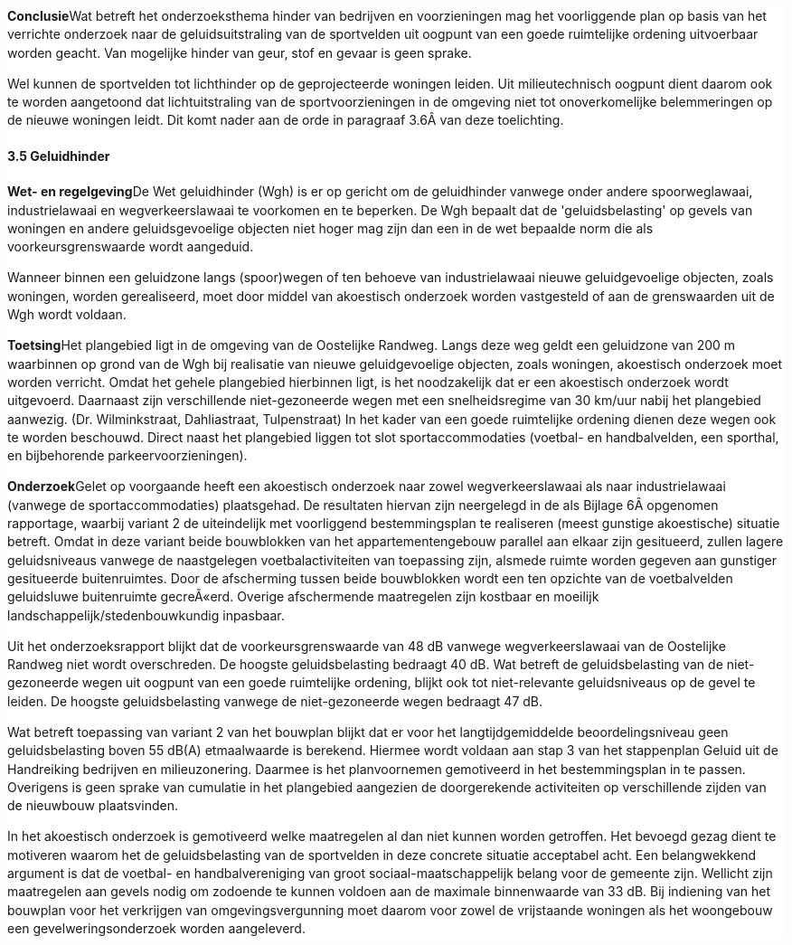 **Conclusie**Wat betreft het onderzoeksthema hinder van bedrijven en voorzieningen mag het voorliggende plan op basis van het verrichte onderzoek naar de geluidsuitstraling van de sportvelden uit oogpunt van een goede ruimtelijke ordening uitvoerbaar worden geacht. Van mogelijke hinder van geur, stof en gevaar is geen sprake.

Wel kunnen de sportvelden tot lichthinder op de geprojecteerde woningen leiden. Uit milieutechnisch oogpunt dient daarom ook te worden aangetoond dat lichtuitstraling van de sportvoorzieningen in de omgeving niet tot onoverkomelijke belemmeringen op de nieuwe woningen leidt. Dit komt nader aan de orde in paragraaf 3\.6Â van deze toelichting.

#### 3\.5 Geluidhinder

**Wet\- en regelgeving**De Wet geluidhinder (Wgh) is er op gericht om de geluidhinder vanwege onder andere spoorweglawaai, industrielawaai en wegverkeerslawaai te voorkomen en te beperken. De Wgh bepaalt dat de 'geluidsbelasting' op gevels van woningen en andere geluidsgevoelige objecten niet hoger mag zijn dan een in de wet bepaalde norm die als voorkeursgrenswaarde wordt aangeduid.

Wanneer binnen een geluidzone langs (spoor)wegen of ten behoeve van industrielawaai nieuwe geluidgevoelige objecten, zoals woningen, worden gerealiseerd, moet door middel van akoestisch onderzoek worden vastgesteld of aan de grenswaarden uit de Wgh wordt voldaan.

**Toetsing**Het plangebied ligt in de omgeving van de Oostelijke Randweg. Langs deze weg geldt een geluidzone van 200 m waarbinnen op grond van de Wgh bij realisatie van nieuwe geluidgevoelige objecten, zoals woningen, akoestisch onderzoek moet worden verricht. Omdat het gehele plangebied hierbinnen ligt, is het noodzakelijk dat er een akoestisch onderzoek wordt uitgevoerd. Daarnaast zijn verschillende niet\-gezoneerde wegen met een snelheidsregime van 30 km/uur nabij het plangebied aanwezig. (Dr. Wilminkstraat, Dahliastraat, Tulpenstraat) In het kader van een goede ruimtelijke ordening dienen deze wegen ook te worden beschouwd. Direct naast het plangebied liggen tot slot sportaccommodaties (voetbal\- en handbalvelden, een sporthal, en bijbehorende parkeervoorzieningen).

**Onderzoek**Gelet op voorgaande heeft een akoestisch onderzoek naar zowel wegverkeerslawaai als naar industrielawaai (vanwege de sportaccommodaties) plaatsgehad. De resultaten hiervan zijn neergelegd in de als Bijlage 6Â opgenomen rapportage, waarbij variant 2 de uiteindelijk met voorliggend bestemmingsplan te realiseren (meest gunstige akoestische) situatie betreft. Omdat in deze variant beide bouwblokken van het appartementengebouw parallel aan elkaar zijn gesitueerd, zullen lagere geluidsniveaus vanwege de naastgelegen voetbalactiviteiten van toepassing zijn, alsmede ruimte worden gegeven aan gunstiger gesitueerde buitenruimtes. Door de afscherming tussen beide bouwblokken wordt een ten opzichte van de voetbalvelden geluidsluwe buitenruimte gecreÃ«erd. Overige afschermende maatregelen zijn kostbaar en moeilijk landschappelijk/stedenbouwkundig inpasbaar.

Uit het onderzoeksrapport blijkt dat de voorkeursgrenswaarde van 48 dB vanwege wegverkeerslawaai van de Oostelijke Randweg niet wordt overschreden. De hoogste geluidsbelasting bedraagt 40 dB. Wat betreft de geluidsbelasting van de niet\-gezoneerde wegen uit oogpunt van een goede ruimtelijke ordening, blijkt ook tot niet\-relevante geluidsniveaus op de gevel te leiden. De hoogste geluidsbelasting vanwege de niet\-gezoneerde wegen bedraagt 47 dB.

Wat betreft toepassing van variant 2 van het bouwplan blijkt dat er voor het langtijdgemiddelde beoordelingsniveau geen geluidsbelasting boven 55 dB(A) etmaalwaarde is berekend. Hiermee wordt voldaan aan stap 3 van het stappenplan Geluid uit de Handreiking bedrijven en milieuzonering. Daarmee is het planvoornemen gemotiveerd in het bestemmingsplan in te passen. Overigens is geen sprake van cumulatie in het plangebied aangezien de doorgerekende activiteiten op verschillende zijden van de nieuwbouw plaatsvinden.

In het akoestisch onderzoek is gemotiveerd welke maatregelen al dan niet kunnen worden getroffen. Het bevoegd gezag dient te motiveren waarom het de geluidsbelasting van de sportvelden in deze concrete situatie acceptabel acht. Een belangwekkend argument is dat de voetbal\- en handbalvereniging van groot sociaal\-maatschappelijk belang voor de gemeente zijn. Wellicht zijn maatregelen aan gevels nodig om zodoende te kunnen voldoen aan de maximale binnenwaarde van 33 dB. Bij indiening van het bouwplan voor het verkrijgen van omgevingsvergunning moet daarom voor zowel de vrijstaande woningen als het woongebouw een gevelweringsonderzoek worden aangeleverd.

